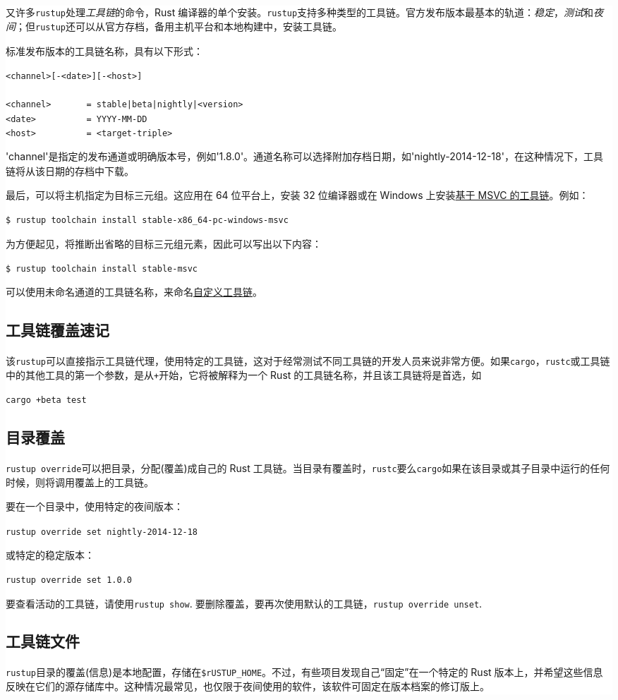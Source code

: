 又许多`rustup`处理*工具链*的命令，Rust 编译器的单个安装。`rustup`支持多种类型的工具链。官方发布版本最基本的轨道：_稳定_，*测试*和*夜间*；但`rustup`还可以从官方存档，备用主机平台和本地构建中，安装工具链。

标准发布版本的工具链名称，具有以下形式：

```
<channel>[-<date>][-<host>]

<channel>       = stable|beta|nightly|<version>
<date>          = YYYY-MM-DD
<host>          = <target-triple>
```

'channel'是指定的发布通道或明确版本号，例如'1.8.0'。通道名称可以选择附加存档日期，如'nightly-2014-12-18'，在这种情况下，工具链将从该日期的存档中下载。

最后，可以将主机指定为目标三元组。这应用在 64 位平台上，安装 32 位编译器或在 Windows 上安装[基于 MSVC 的工具链][msvc-toolchain]。例如：

```console
$ rustup toolchain install stable-x86_64-pc-windows-msvc
```

为方便起见，将推断出省略的目标三元组元素，因此可以写出以下内容：

```console
$ rustup toolchain install stable-msvc
```

可以使用未命名通道的工具链名称，来命名[自定义工具链][custom toolchains]。

[msvc-toolchain]: https://www.rust-lang.org/tools/install?platform_override=win
[custom toolchains]: #working-with-custom-toolchains-and-local-builds

## 工具链覆盖速记

该`rustup`可以直接指示工具链代理，使用特定的工具链，这对于经常测试不同工具链的开发人员来说非常方便。如果`cargo`，`rustc`或工具链中的其他工具的第一个参数，是从`+`开始，它将被解释为一个 Rust 的工具链名称，并且该工具链将是首选，如

```console
cargo +beta test
```

## 目录覆盖

`rustup override`可以把目录，分配(覆盖)成自己的 Rust 工具链。当目录有覆盖时，`rustc`要么`cargo`如果在该目录或其子目录中运行的任何时候，则将调用覆盖上的工具链。

要在一个目录中，使用特定的夜间版本：

```console
rustup override set nightly-2014-12-18
```

或特定的稳定版本：

```console
rustup override set 1.0.0
```

要查看活动的工具链，请使用`rustup show`. 要删除覆盖，要再次使用默认的工具链，`rustup override unset`.

## 工具链文件

`rustup`目录的覆盖(信息)是本地配置，存储在`$rUSTUP_HOME`。不过，有些项目发现自己“固定”在一个特定的 Rust 版本上，并希望这些信息反映在它们的源存储库中。这种情况最常见，也仅限于夜间使用的软件，该软件可固定在版本档案的修订版上。


[explain]: http://llever.com/explain.svg
[source]: https://github.com/chinanf-boy/Source-Explain
[translate-svg]: http://llever.com/translate.svg
[translate-list]: https://github.com/chinanf-boy/chinese-translate-list
[size-img]: https://packagephobia.now.sh/badge?p=Name
[size]: https://packagephobia.now.sh/result?p=Name
[last]: https://img.shields.io/github/last-commit/rust-lang/rustup.rs.svg
[commit]: https://github.com/rust-lang/rustup.rs/tree/2ece700231f8a1778647981df94052e5b27cbedf
[rustlang]: https://www.rust-lang.org
[environment variables]: #环境变量
[cargo]: https://github.com/rust-lang/cargo
[rbenv]: https://github.com/rbenv/rbenv
[pyenv]: https://github.com/yyuu/pyenv
[nvm]: https://github.com/creationix/nvm
[release channels]: https://github.com/rust-lang/rfcs/blob/master/text/0507-release-channels.md
[experimental features]: https://doc.rust-lang.org/unstable-book/
[p]: https://forge.rust-lang.org/platform-support.html
[android ndk]: https://developer.android.com/tools/sdk/ndk/index.html
[toolchain specification]: #工具链规范
[abis]: https://en.wikipedia.org/wiki/Application_binary_interface
[visual studio]: https://visualstudio.microsoft.com/downloads/
[gcc toolchain]: https://gcc.gnu.org/
[mingw/msys2 toolchain]: https://msys2.github.io/
[curlman]: https://curl.haxx.se/docs/manpage.html
[tv]: （<https://github.com/catapult-project/catapult/blob/master/tracing/README.md>）
[setup]: https://static.rust-lang.org/rustup/dist/i686-pc-windows-gnu/rustup-init.exe
[`rustup-init.sh`]: https://static.rust-lang.org/rustup/rustup-init.sh
[vs]: https://visualstudio.microsoft.com/downloads/
[s]: https://github.com/rust-lang/rustup.rs/issues?q=is%3Aopen+is%3Aissue+label%3Asecurity
[multirust]: https://github.com/brson/multirust
[diggory blake]: https://github.com/Diggsey
[travis-url]: https://travis-ci.com/rust-lang/rustup.rs
[travis-badge]: https://travis-ci.com/rust-lang/rustup.rs.svg
[appveyor-url]: https://ci.appveyor.com/project/rust-lang-libs/rustup-rs
[appveyor-badge]: https://ci.appveyor.com/api/projects/status/github/rust-lang/rustup.rs?svg=true